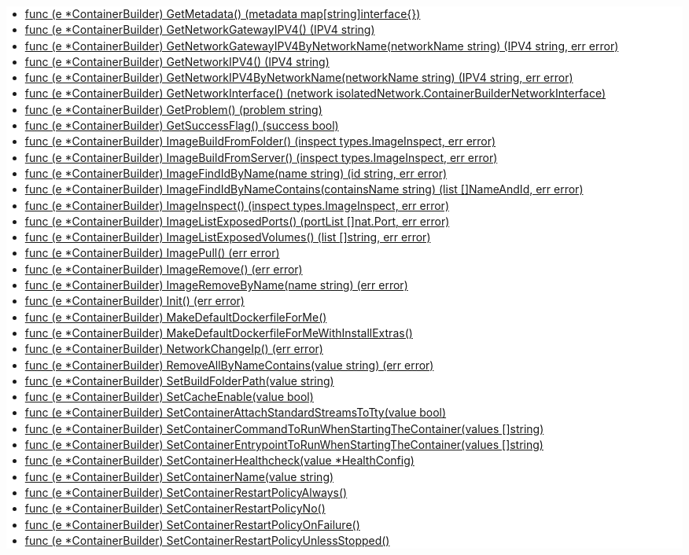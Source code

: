   - [func (e *ContainerBuilder) GetMetadata() (metadata map[string]interface{})](<#func-containerbuilder-getmetadata>)
  - [func (e *ContainerBuilder) GetNetworkGatewayIPV4() (IPV4 string)](<#func-containerbuilder-getnetworkgatewayipv4>)
  - [func (e *ContainerBuilder) GetNetworkGatewayIPV4ByNetworkName(networkName string) (IPV4 string, err error)](<#func-containerbuilder-getnetworkgatewayipv4bynetworkname>)
  - [func (e *ContainerBuilder) GetNetworkIPV4() (IPV4 string)](<#func-containerbuilder-getnetworkipv4>)
  - [func (e *ContainerBuilder) GetNetworkIPV4ByNetworkName(networkName string) (IPV4 string, err error)](<#func-containerbuilder-getnetworkipv4bynetworkname>)
  - [func (e *ContainerBuilder) GetNetworkInterface() (network isolatedNetwork.ContainerBuilderNetworkInterface)](<#func-containerbuilder-getnetworkinterface>)
  - [func (e *ContainerBuilder) GetProblem() (problem string)](<#func-containerbuilder-getproblem>)
  - [func (e *ContainerBuilder) GetSuccessFlag() (success bool)](<#func-containerbuilder-getsuccessflag>)
  - [func (e *ContainerBuilder) ImageBuildFromFolder() (inspect types.ImageInspect, err error)](<#func-containerbuilder-imagebuildfromfolder>)
  - [func (e *ContainerBuilder) ImageBuildFromServer() (inspect types.ImageInspect, err error)](<#func-containerbuilder-imagebuildfromserver>)
  - [func (e *ContainerBuilder) ImageFindIdByName(name string) (id string, err error)](<#func-containerbuilder-imagefindidbyname>)
  - [func (e *ContainerBuilder) ImageFindIdByNameContains(containsName string) (list []NameAndId, err error)](<#func-containerbuilder-imagefindidbynamecontains>)
  - [func (e *ContainerBuilder) ImageInspect() (inspect types.ImageInspect, err error)](<#func-containerbuilder-imageinspect>)
  - [func (e *ContainerBuilder) ImageListExposedPorts() (portList []nat.Port, err error)](<#func-containerbuilder-imagelistexposedports>)
  - [func (e *ContainerBuilder) ImageListExposedVolumes() (list []string, err error)](<#func-containerbuilder-imagelistexposedvolumes>)
  - [func (e *ContainerBuilder) ImagePull() (err error)](<#func-containerbuilder-imagepull>)
  - [func (e *ContainerBuilder) ImageRemove() (err error)](<#func-containerbuilder-imageremove>)
  - [func (e *ContainerBuilder) ImageRemoveByName(name string) (err error)](<#func-containerbuilder-imageremovebyname>)
  - [func (e *ContainerBuilder) Init() (err error)](<#func-containerbuilder-init>)
  - [func (e *ContainerBuilder) MakeDefaultDockerfileForMe()](<#func-containerbuilder-makedefaultdockerfileforme>)
  - [func (e *ContainerBuilder) MakeDefaultDockerfileForMeWithInstallExtras()](<#func-containerbuilder-makedefaultdockerfileformewithinstallextras>)
  - [func (e *ContainerBuilder) NetworkChangeIp() (err error)](<#func-containerbuilder-networkchangeip>)
  - [func (e *ContainerBuilder) RemoveAllByNameContains(value string) (err error)](<#func-containerbuilder-removeallbynamecontains>)
  - [func (e *ContainerBuilder) SetBuildFolderPath(value string)](<#func-containerbuilder-setbuildfolderpath>)
  - [func (e *ContainerBuilder) SetCacheEnable(value bool)](<#func-containerbuilder-setcacheenable>)
  - [func (e *ContainerBuilder) SetContainerAttachStandardStreamsToTty(value bool)](<#func-containerbuilder-setcontainerattachstandardstreamstotty>)
  - [func (e *ContainerBuilder) SetContainerCommandToRunWhenStartingTheContainer(values []string)](<#func-containerbuilder-setcontainercommandtorunwhenstartingthecontainer>)
  - [func (e *ContainerBuilder) SetContainerEntrypointToRunWhenStartingTheContainer(values []string)](<#func-containerbuilder-setcontainerentrypointtorunwhenstartingthecontainer>)
  - [func (e *ContainerBuilder) SetContainerHealthcheck(value *HealthConfig)](<#func-containerbuilder-setcontainerhealthcheck>)
  - [func (e *ContainerBuilder) SetContainerName(value string)](<#func-containerbuilder-setcontainername>)
  - [func (e *ContainerBuilder) SetContainerRestartPolicyAlways()](<#func-containerbuilder-setcontainerrestartpolicyalways>)
  - [func (e *ContainerBuilder) SetContainerRestartPolicyNo()](<#func-containerbuilder-setcontainerrestartpolicyno>)
  - [func (e *ContainerBuilder) SetContainerRestartPolicyOnFailure()](<#func-containerbuilder-setcontainerrestartpolicyonfailure>)
  - [func (e *ContainerBuilder) SetContainerRestartPolicyUnlessStopped()](<#func-containerbuilder-setcontainerrestartpolicyunlessstopped>)